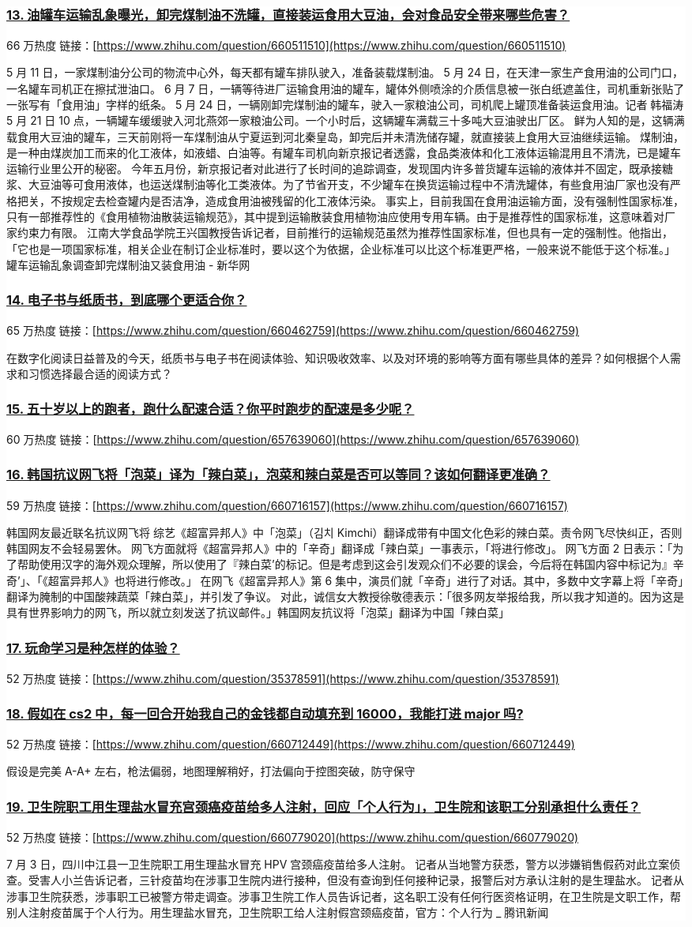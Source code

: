 ### [13. 油罐车运输乱象曝光，卸完煤制油不洗罐，直接装运食用大豆油，会对食品安全带来哪些危害？](https://www.zhihu.com/question/660511510)
66 万热度 链接：[https://www.zhihu.com/question/660511510](https://www.zhihu.com/question/660511510)

5 月 11 日，一家煤制油分公司的物流中心外，每天都有罐车排队驶入，准备装载煤制油。 5 月 24 日，在天津一家生产食用油的公司门口，一名罐车司机正在擦拭泄油口。 6 月 7 日，一辆等待进厂运输食用油的罐车，罐体外侧喷涂的介质信息被一张白纸遮盖住，司机重新张贴了一张写有「食用油」字样的纸条。 5 月 24 日，一辆刚卸完煤制油的罐车，驶入一家粮油公司，司机爬上罐顶准备装运食用油。记者 韩福涛 5 月 21 日 10 点，一辆罐车缓缓驶入河北燕郊一家粮油公司。一个小时后，这辆罐车满载三十多吨大豆油驶出厂区。 鲜为人知的是，这辆满载食用大豆油的罐车，三天前刚将一车煤制油从宁夏运到河北秦皇岛，卸完后并未清洗储存罐，就直接装上食用大豆油继续运输。 煤制油，是一种由煤炭加工而来的化工液体，如液蜡、白油等。有罐车司机向新京报记者透露，食品类液体和化工液体运输混用且不清洗，已是罐车运输行业里公开的秘密。 今年五月份，新京报记者对此进行了长时间的追踪调查，发现国内许多普货罐车运输的液体并不固定，既承接糖浆、大豆油等可食用液体，也运送煤制油等化工类液体。为了节省开支，不少罐车在换货运输过程中不清洗罐体，有些食用油厂家也没有严格把关，不按规定去检查罐内是否洁净，造成食用油被残留的化工液体污染。 事实上，目前我国在食用油运输方面，没有强制性国家标准，只有一部推荐性的《食用植物油散装运输规范》，其中提到运输散装食用植物油应使用专用车辆。由于是推荐性的国家标准，这意味着对厂家约束力有限。 江南大学食品学院王兴国教授告诉记者，目前推行的运输规范虽然为推荐性国家标准，但也具有一定的强制性。他指出，「它也是一项国家标准，相关企业在制订企业标准时，要以这个为依据，企业标准可以比这个标准更严格，一般来说不能低于这个标准。」罐车运输乱象调查卸完煤制油又装食用油 - 新华网

### [14. 电子书与纸质书，到底哪个更适合你？](https://www.zhihu.com/question/660462759)
65 万热度 链接：[https://www.zhihu.com/question/660462759](https://www.zhihu.com/question/660462759)

在数字化阅读日益普及的今天，纸质书与电子书在阅读体验、知识吸收效率、以及对环境的影响等方面有哪些具体的差异？如何根据个人需求和习惯选择最合适的阅读方式？

### [15. 五十岁以上的跑者，跑什么配速合适？你平时跑步的配速是多少呢？](https://www.zhihu.com/question/657639060)
60 万热度 链接：[https://www.zhihu.com/question/657639060](https://www.zhihu.com/question/657639060)



### [16. 韩国抗议网飞将「泡菜」译为「辣白菜」，泡菜和辣白菜是否可以等同？该如何翻译更准确？](https://www.zhihu.com/question/660716157)
59 万热度 链接：[https://www.zhihu.com/question/660716157](https://www.zhihu.com/question/660716157)

韩国网友最近联名抗议网飞将 综艺《超富异邦人》中「泡菜」（김치 Kimchi）翻译成带有中国文化色彩的辣白菜。责令网飞尽快纠正，否则韩国网友不会轻易罢休。 网飞方面就将《超富异邦人》中的「辛奇」翻译成「辣白菜」一事表示，「将进行修改」。 网飞方面 2 日表示：「为了帮助使用汉字的海外观众理解，所以使用了『辣白菜’的标记。但是考虑到这会引发观众们不必要的误会，今后将在韩国内容中标记为』辛奇’」、「《超富异邦人》也将进行修改。」 在网飞《超富异邦人》第 6 集中，演员们就「辛奇」进行了对话。其中，多数中文字幕上将「辛奇」翻译为腌制的中国酸辣蔬菜「辣白菜」，并引发了争议。 对此，诚信女大教授徐敬德表示：「很多网友举报给我，所以我才知道的。因为这是具有世界影响力的网飞，所以就立刻发送了抗议邮件。」韩国网友抗议将「泡菜」翻译为中国「辣白菜」

### [17. 玩命学习是种怎样的体验？](https://www.zhihu.com/question/35378591)
52 万热度 链接：[https://www.zhihu.com/question/35378591](https://www.zhihu.com/question/35378591)



### [18. 假如在 cs2 中，每一回合开始我自己的金钱都自动填充到 16000，我能打进 major 吗?](https://www.zhihu.com/question/660712449)
52 万热度 链接：[https://www.zhihu.com/question/660712449](https://www.zhihu.com/question/660712449)

假设是完美 A-A+ 左右，枪法偏弱，地图理解稍好，打法偏向于控图突破，防守保守

### [19. 卫生院职工用生理盐水冒充宫颈癌疫苗给多人注射，回应「个人行为」，卫生院和该职工分别承担什么责任？](https://www.zhihu.com/question/660779020)
52 万热度 链接：[https://www.zhihu.com/question/660779020](https://www.zhihu.com/question/660779020)

7 月 3 日，四川中江县一卫生院职工用生理盐水冒充 HPV 宫颈癌疫苗给多人注射。 记者从当地警方获悉，警方以涉嫌销售假药对此立案侦查。受害人小兰告诉记者，三针疫苗均在涉事卫生院内进行接种，但没有查询到任何接种记录，报警后对方承认注射的是生理盐水。 记者从涉事卫生院获悉，涉事职工已被警方带走调查。涉事卫生院工作人员告诉记者，这名职工没有任何行医资格证明，在卫生院是文职工作，帮别人注射疫苗属于个人行为。用生理盐水冒充，卫生院职工给人注射假宫颈癌疫苗，官方：个人行为 _ 腾讯新闻
